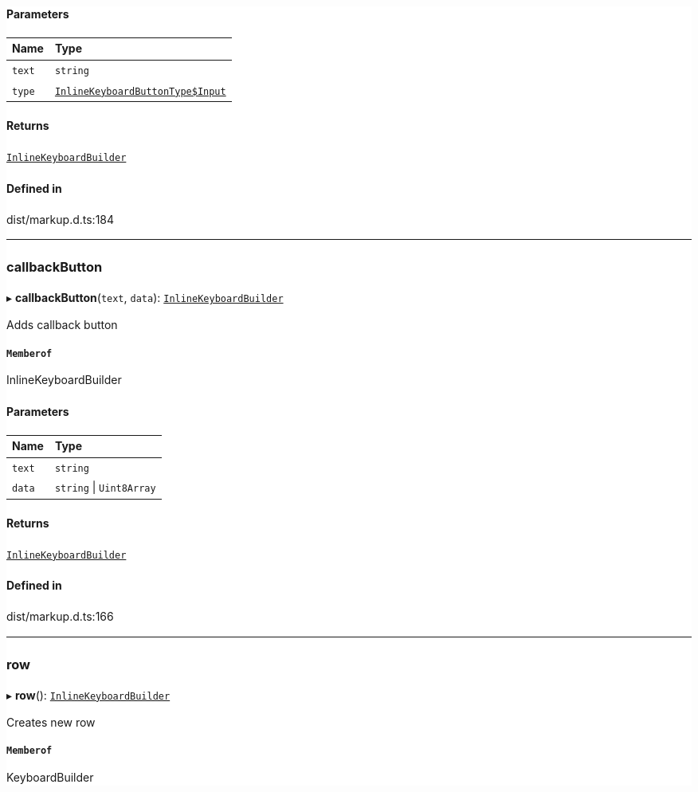 #### Parameters

| Name | Type |
| :------ | :------ |
| `text` | `string` |
| `type` | [`InlineKeyboardButtonType$Input`](../modules/index.types.default.md#inlinekeyboardbuttontype$input) |

#### Returns

[`InlineKeyboardBuilder`](index._internal_.InlineKeyboardBuilder.md)

#### Defined in

dist/markup.d.ts:184

___

### callbackButton

▸ **callbackButton**(`text`, `data`): [`InlineKeyboardBuilder`](index._internal_.InlineKeyboardBuilder.md)

Adds callback button

**`Memberof`**

InlineKeyboardBuilder

#### Parameters

| Name | Type |
| :------ | :------ |
| `text` | `string` |
| `data` | `string` \| `Uint8Array` |

#### Returns

[`InlineKeyboardBuilder`](index._internal_.InlineKeyboardBuilder.md)

#### Defined in

dist/markup.d.ts:166

___

### row

▸ **row**(): [`InlineKeyboardBuilder`](index._internal_.InlineKeyboardBuilder.md)

Creates new row

**`Memberof`**

KeyboardBuilder
